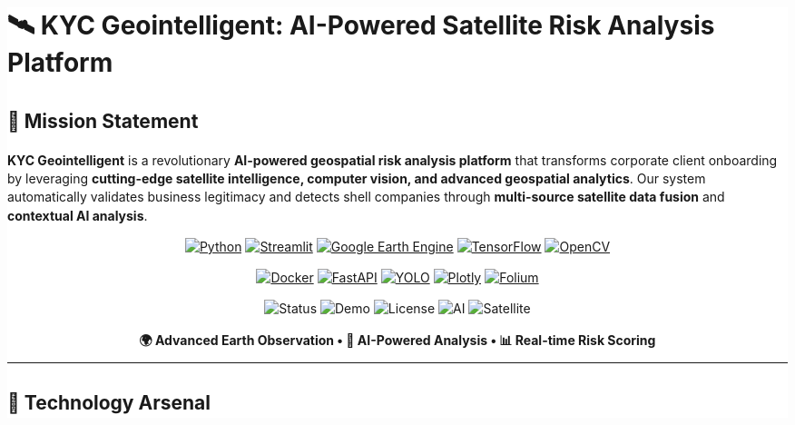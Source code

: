 # 🛰️ KYC Geointelligent: AI-Powered Satellite Risk Analysis Platform

## 🎯 Mission Statement

**KYC Geointelligent** is a revolutionary **AI-powered geospatial risk analysis platform** that transforms corporate client onboarding by leveraging **cutting-edge satellite intelligence, computer vision, and advanced geospatial analytics**. Our system automatically validates business legitimacy and detects shell companies through **multi-source satellite data fusion** and **contextual AI analysis**.

<div align="center">

[![Python](https://img.shields.io/badge/Python-3.8+-3776AB?style=for-the-badge&logo=python&logoColor=white)](https://python.org)
[![Streamlit](https://img.shields.io/badge/Streamlit-FF4B4B?style=for-the-badge&logo=streamlit&logoColor=white)](https://streamlit.io)
[![Google Earth Engine](https://img.shields.io/badge/Google%20Earth%20Engine-4285F4?style=for-the-badge&logo=google&logoColor=white)](https://earthengine.google.com)
[![TensorFlow](https://img.shields.io/badge/TensorFlow-FF6F00?style=for-the-badge&logo=tensorflow&logoColor=white)](https://tensorflow.org)
[![OpenCV](https://img.shields.io/badge/OpenCV-5C3EE8?style=for-the-badge&logo=opencv&logoColor=white)](https://opencv.org)

[![Docker](https://img.shields.io/badge/Docker-2496ED?style=for-the-badge&logo=docker&logoColor=white)](https://docker.com)
[![FastAPI](https://img.shields.io/badge/FastAPI-009688?style=for-the-badge&logo=fastapi&logoColor=white)](https://fastapi.tiangolo.com)
[![YOLO](https://img.shields.io/badge/YOLO-00FFFF?style=for-the-badge&logo=yolo&logoColor=black)](https://ultralytics.com)
[![Plotly](https://img.shields.io/badge/Plotly-3F4F75?style=for-the-badge&logo=plotly&logoColor=white)](https://plotly.com)
[![Folium](https://img.shields.io/badge/Folium-77B829?style=for-the-badge&logo=leaflet&logoColor=white)](https://folium.readthedocs.io)

![Status](https://img.shields.io/badge/Status-🚀%20Active-success?style=for-the-badge)
![Demo](https://img.shields.io/badge/Demo-✅%20Live-brightgreen?style=for-the-badge)
![License](https://img.shields.io/badge/License-MIT-blue?style=for-the-badge)
![AI](https://img.shields.io/badge/AI%20Powered-🤖-blueviolet?style=for-the-badge)
![Satellite](https://img.shields.io/badge/Satellite-🛰️-orange?style=for-the-badge)

**🌍 Advanced Earth Observation • 🤖 AI-Powered Analysis • 📊 Real-time Risk Scoring**

</div>

---

## 🚀 Technology Arsenal
